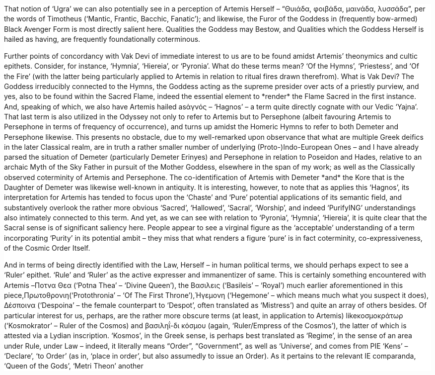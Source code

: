 That notion of ‘Ugra’ we can also potentially see in a perception of
Artemis Herself – “Θυιάδα, φοιβάδα, μαινάδα, λυσσάδα”, per the words of
Timotheus (‘Mantic, Frantic, Bacchic, Fanatic’); and likewise, the
Furor of the Goddess in (frequently bow-armed) Black Avenger Form is
most directly salient here. Qualities the Goddess may Bestow, and
Qualities which the Goddess Herself is hailed as having, are frequently
foundationally coterminous.

Further points of concordancy with Vak Devi of immediate interest to us
are to be found amidst Artemis’ theonymics and cultic epithets.
Consider, for instance, ‘Hymnia’, ‘Hiereia’, or ‘Pyronia’. What do these
terms mean? ‘Of the Hymns’, ‘Priestess’, and ‘Of the Fire’ (with the
latter being particularly applied to Artemis in relation to ritual fires
drawn therefrom). What is Vak Devi? The Goddess irreducibly connected to
the Hymns, the Goddess acting as the supreme presider over acts of a
priestly purview, and yes, also to be found within the Sacred Flame,
indeed the essential element to \*render\* the Flame Sacred in the first
instance. And, speaking of which, we also have Artemis hailed asἁγνός –
‘Hagnos’ – a term quite directly cognate with our Vedic ‘Yajna’. That
last term is also utilized in the Odyssey not only to refer to Artemis
but to Persephone (albeit favouring Artemis to Persephone in terms of
frequency of occurrence), and turns up amidst the Homeric Hymns to refer
to both Demeter and Persephone likewise. This presents no obstacle, due
to my well-remarked upon observance that what are multiple Greek deifics
in the later Classical realm, are in truth a rather smaller number of
underlying (Proto-)Indo-European Ones – and I have already parsed the
situation of Demeter (particularly Demeter Erinyes) and Persephone in
relation to Poseidon and Hades, relative to an archaic Myth of the Sky
Father in pursuit of the Mother Goddess, elsewhere in the span of my
work; as well as the Classically observed coterminity of Artemis and
Persephone. The co-identification of Artemis with Demeter \*and\* the
Kore that is the Daughter of Demeter was likewise well-known in
antiquity. It is interesting, however, to note that as applies this
‘Hagnos’, its interpretation for Artemis has tended to focus upon the
‘Chaste’ and ‘Pure’ potential applications of its semantic field, and
substantively overlook the rather more obvious ‘Sacred’, ‘Hallowed’,
‘Sacral’, ‘Worship’, and indeed ‘PurifyING’ understandings also
intimately connected to this term. And yet, as we can see with relation
to ‘Pyronia’, ‘Hymnia’, ‘Hiereia’, it is quite clear that the Sacral
sense is of significant saliency here. People appear to see a virginal
figure as the ‘acceptable’ understanding of a term incorporating
‘Purity’ in its potential ambit – they miss that what renders a figure
‘pure’ is in fact coterminity, co-expressiveness, of the Cosmic Order
Itself.

And in terms of being directly identified with the Law, Herself – in
human political terms, we should perhaps expect to see a ‘Ruler’
epithet. ‘Rule’ and ‘Ruler’ as the active expresser and immanentizer of
same. This is certainly something encountered with Artemis –Ποτνα Θεα
(‘Potna Thea’ – ‘Divine Queen’), the Βασιλεις (‘Basileis’ – ‘Royal’)
much earlier aforementioned in this piece,Πρωτοθρονιη(‘Protothronia’ –
‘Of The First Throne’),Ἡγεμονη (‘Hegemone’ – which means much what you
suspect it does), Δέσποινα (‘Despoina’ – the female counterpart to
‘Despot’, often translated as ‘Mistress’) and quite an array of others
besides. Of particular interest for us, perhaps, are the rather more
obscure terms (at least, in application to Artemis) likeκοσμοκράτωρ
(‘Kosmokrator’ – Ruler of the Cosmos) and βασιληΐ-δι κόσμου (again,
‘Ruler/Empress of the Cosmos’), the latter of which is attested via a
Lydian inscription. ‘Kosmos’, in the Greek sense, is perhaps best
translated as ‘Regime’, in the sense of an area under Rule, under Law –
indeed, it literally means “Order”, “Government”, as well as ‘Universe’,
and comes from PIE ‘Kens’ – ‘Declare’, ‘to Order’ (as in, ‘place in
order’, but also assumedly to issue an Order). As it pertains to the
relevant IE comparanda, ‘Queen of the Gods’, ‘Metri Theon’ another